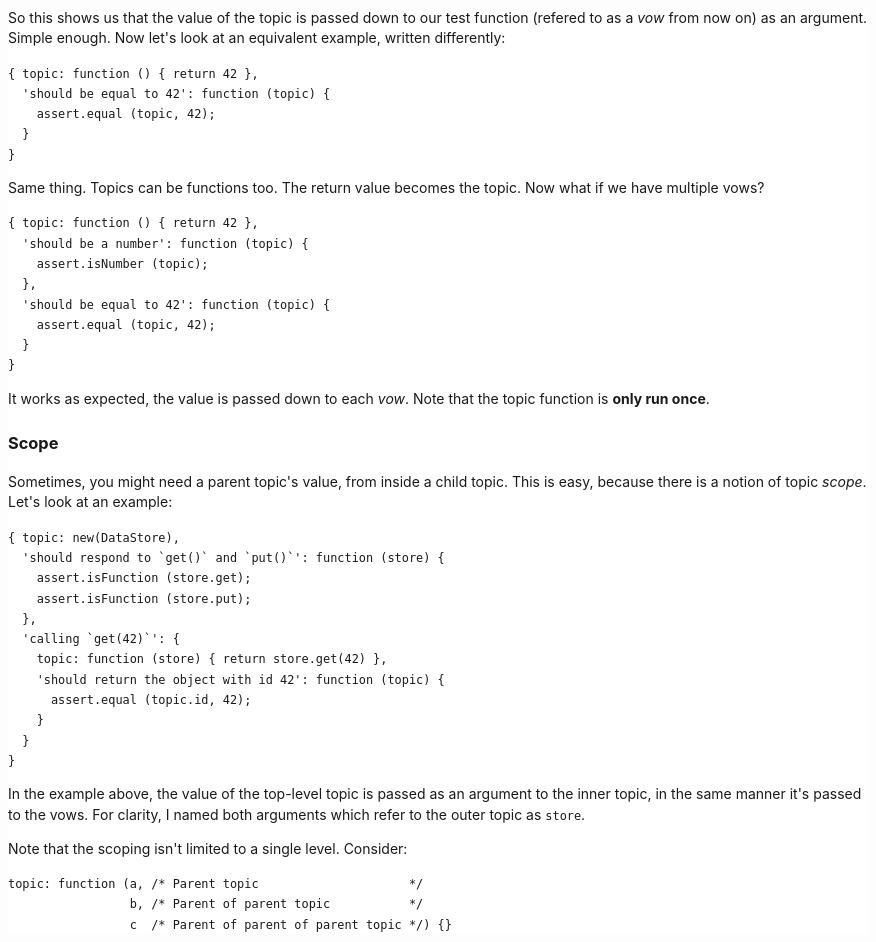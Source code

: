 So this shows us that the value of the topic is passed down to our test function (refered to as a *vow* from now on) as an argument.
Simple enough. Now let's look at an equivalent example, written differently:

    { topic: function () { return 42 },
      'should be equal to 42': function (topic) {
        assert.equal (topic, 42);
      }
    }

Same thing. Topics can be functions too. The return value becomes the topic. Now what if we have multiple vows?

    { topic: function () { return 42 },
      'should be a number': function (topic) {
        assert.isNumber (topic);
      },
      'should be equal to 42': function (topic) {
        assert.equal (topic, 42);
      }
    }

It works as expected, the value is passed down to each *vow*. Note that the topic function is **only run once**.

### Scope #

Sometimes, you might need a parent topic's value, from inside a child topic. This is easy, because there is
a notion of topic *scope*. Let's look at an example:

    { topic: new(DataStore),
      'should respond to `get()` and `put()`': function (store) {
        assert.isFunction (store.get);
        assert.isFunction (store.put);
      },
      'calling `get(42)`': {
        topic: function (store) { return store.get(42) },
        'should return the object with id 42': function (topic) {
          assert.equal (topic.id, 42);
        }
      }
    }

In the example above, the value of the top-level topic is passed as an argument to the inner topic, in the same manner
it's passed to the vows. For clarity, I named both arguments which refer to the outer topic as `store`.

Note that the scoping isn't limited to a single level. Consider:

    topic: function (a, /* Parent topic                     */
                     b, /* Parent of parent topic           */
                     c  /* Parent of parent of parent topic */) {}
